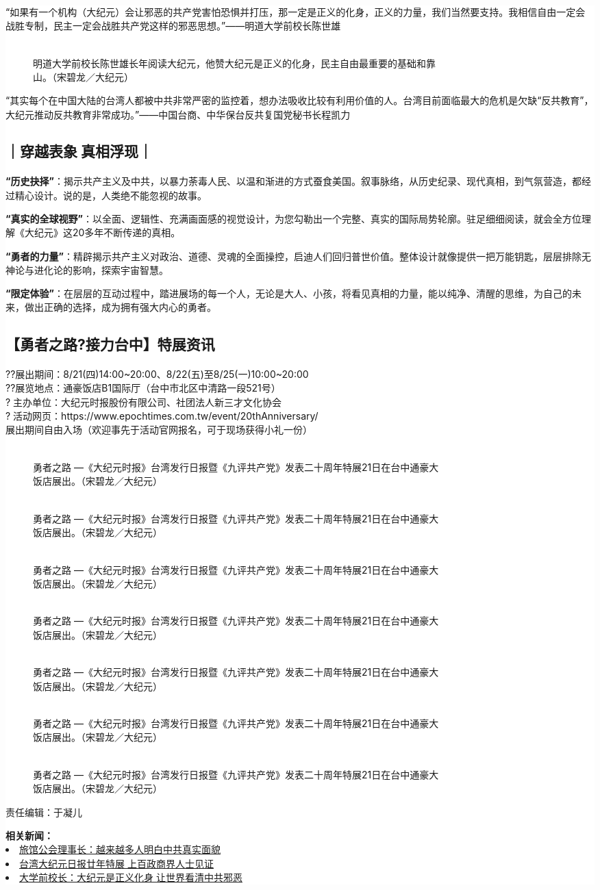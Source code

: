 <p>“如果有一个机构（大纪元）会让邪恶的共产党害怕恐惧并打压，那一定是正义的化身，正义的力量，我们当然要支持。我相信自由一定会战胜专制，民主一定会战胜共产党这样的邪恶思想。”——明道大学前校长陈世雄</p>
<figure id="attachment_14579079" aria-describedby="caption-attachment-14579079" style="width: 600px" class="wp-caption aligncenter"><a target="_blank" href="https://i.epochtimes.com/assets/uploads/2025/08/id14579079-789790.jpg"><img loading="lazy" decoding="async" class="size-large wp-image-14579079" src="https://i.epochtimes.com/assets/uploads/2025/08/id14579079-789790-600x400.jpg" alt="" width="600" b="400" /></a><figcaption id="caption-attachment-14579079" class="wp-caption-text">明道大学前校长陈世雄长年阅读大纪元，他赞大纪元是正义的化身，民主自由最重要的基础和靠山。（宋碧龙／大纪元）</figcaption></figure>
<p>“其实每个在中国大陆的台湾人都被中共非常严密的监控着，想办法吸收比较有利用价值的人。台湾目前面临最大的危机是欠缺“反共教育”，大纪元推动反共教育非常成功。”——中国台商、中华保台反共复国党秘书长程凯力</p>
<h2>｜穿越表象 真相浮现｜</h2>
<p><strong>“历史抉择”</strong>：揭示共产主义及中共，以暴力荼毒人民、以温和渐进的方式蚕食美国。叙事脉络，从历史纪录、现代真相，到气氛营造，都经过精心设计。说的是，人类绝不能忽视的故事。</p>
<p><strong>“真实的全球视野”</strong>：以全面、逻辑性、充满画面感的视觉设计，为您勾勒出一个完整、真实的国际局势轮廓。驻足细细阅读，就会全方位理解《大纪元》这20多年不断传递的真相。</p>
<p><strong>“勇者的力量”</strong>：精辟揭示共产主义对政治、道德、灵魂的全面操控，启迪人们回归普世价值。整体设计就像提供一把万能钥匙，层层排除无神论与进化论的影响，探索宇宙智慧。</p>
<p><strong>“限定体验”</strong>：在层层的互动过程中，踏进展场的每一个人，无论是大人、小孩，将看见真相的力量，能以纯净、清醒的思维，为自己的未来，做出正确的选择，成为拥有强大内心的勇者。</p>
<h2>【勇者之路?接力台中】特展资讯</h2>
<p>??展出期间：8/21(四)14:00~20:00、8/22(五)至8/25(一)10:00~20:00<br />
??展览地点：通豪饭店B1国际厅（台中市北区中清路一段521号）<br />
? 主办单位：大纪元时报股份有限公司、社团法人新三才文化协会<br />
? 活动网页：<ahref="https://www.epochtimes.com.tw/event/20thAnniversary/" rel="noopener" target="_blank">https://www.epochtimes.com.tw/event/20thAnniversary/</a><br />
展出期间自由入场（欢迎事先于活动官网报名，可于现场获得小礼一份）</p>
<figure id="attachment_14579081" aria-describedby="caption-attachment-14579081" style="width: 600px" class="wp-caption aligncenter"><a target="_blank" href="https://i.epochtimes.com/assets/uploads/2025/08/id14579081-789792.jpg"><img loading="lazy" decoding="async" class="size-large wp-image-14579081" src="https://i.epochtimes.com/assets/uploads/2025/08/id14579081-789792-600x400.jpg" alt="" width="600" b="400" /></a><figcaption id="caption-attachment-14579081" class="wp-caption-text">勇者之路 —《大纪元时报》台湾发行日报暨《九评共产党》发表二十周年特展21日在台中通豪大饭店展出。（宋碧龙／大纪元）</figcaption></figure>
<figure id="attachment_14579087" aria-describedby="caption-attachment-14579087" style="width: 600px" class="wp-caption aligncenter"><a target="_blank" href="https://i.epochtimes.com/assets/uploads/2025/08/id14579087-789797.jpg"><img loading="lazy" decoding="async" class="size-large wp-image-14579087" src="https://i.epochtimes.com/assets/uploads/2025/08/id14579087-789797-600x400.jpg" alt="" width="600" b="400" /></a><figcaption id="caption-attachment-14579087" class="wp-caption-text">勇者之路 —《大纪元时报》台湾发行日报暨《九评共产党》发表二十周年特展21日在台中通豪大饭店展出。（宋碧龙／大纪元）</figcaption></figure>
<figure id="attachment_14579085" aria-describedby="caption-attachment-14579085" style="width: 600px" class="wp-caption aligncenter"><a target="_blank" href="https://i.epochtimes.com/assets/uploads/2025/08/id14579085-789796.jpg"><img loading="lazy" decoding="async" class="size-large wp-image-14579085" src="https://i.epochtimes.com/assets/uploads/2025/08/id14579085-789796-600x400.jpg" alt="" width="600" b="400" /></a><figcaption id="caption-attachment-14579085" class="wp-caption-text">勇者之路 —《大纪元时报》台湾发行日报暨《九评共产党》发表二十周年特展21日在台中通豪大饭店展出。（宋碧龙／大纪元）</figcaption></figure>
<figure id="attachment_14579088" aria-describedby="caption-attachment-14579088" style="width: 600px" class="wp-caption aligncenter"><a target="_blank" href="https://i.epochtimes.com/assets/uploads/2025/08/id14579088-789798.jpg"><img loading="lazy" decoding="async" class="size-large wp-image-14579088" src="https://i.epochtimes.com/assets/uploads/2025/08/id14579088-789798-600x400.jpg" alt="" width="600" b="400" /></a><figcaption id="caption-attachment-14579088" class="wp-caption-text">勇者之路 —《大纪元时报》台湾发行日报暨《九评共产党》发表二十周年特展21日在台中通豪大饭店展出。（宋碧龙／大纪元）</figcaption></figure>
<figure id="attachment_14579095" aria-describedby="caption-attachment-14579095" style="width: 600px" class="wp-caption aligncenter"><a target="_blank" href="https://i.epochtimes.com/assets/uploads/2025/08/id14579095-789805.jpg"><img loading="lazy" decoding="async" class="size-large wp-image-14579095" src="https://i.epochtimes.com/assets/uploads/2025/08/id14579095-789805-600x400.jpg" alt="" width="600" b="400" /></a><figcaption id="caption-attachment-14579095" class="wp-caption-text">勇者之路 —《大纪元时报》台湾发行日报暨《九评共产党》发表二十周年特展21日在台中通豪大饭店展出。（宋碧龙／大纪元）</figcaption></figure>
<figure id="attachment_14579096" aria-describedby="caption-attachment-14579096" style="width: 600px" class="wp-caption aligncenter"><a target="_blank" href="https://i.epochtimes.com/assets/uploads/2025/08/id14579096-789806.jpg"><img loading="lazy" decoding="async" class="size-large wp-image-14579096" src="https://i.epochtimes.com/assets/uploads/2025/08/id14579096-789806-600x400.jpg" alt="" width="600" b="400" /></a><figcaption id="caption-attachment-14579096" class="wp-caption-text">勇者之路 —《大纪元时报》台湾发行日报暨《九评共产党》发表二十周年特展21日在台中通豪大饭店展出。（宋碧龙／大纪元）</figcaption></figure>
<figure id="attachment_14579099" aria-describedby="caption-attachment-14579099" style="width: 600px" class="wp-caption aligncenter"><a target="_blank" href="https://i.epochtimes.com/assets/uploads/2025/08/id14579099-789809.jpg"><img loading="lazy" decoding="async" class="size-large wp-image-14579099" src="https://i.epochtimes.com/assets/uploads/2025/08/id14579099-789809-600x400.jpg" alt="" width="600" b="400" /></a><figcaption id="caption-attachment-14579099" class="wp-caption-text">勇者之路 —《大纪元时报》台湾发行日报暨《九评共产党》发表二十周年特展21日在台中通豪大饭店展出。（宋碧龙／大纪元）</figcaption></figure>
<p>责任编辑：于凝儿</p>
<strong>相关新闻：</strong>
<li><a href="https://github.com/1992513/djy/blob/master/gb/25/8/22/n14578389.md#1">旅馆公会理事长：越来越多人明白中共真实面貌</a></li>
<li><a href="https://github.com/1992513/djy/blob/master/gb/25/8/22/n14578390.md#1">台湾大纪元日报廿年特展 上百政商界人士见证</a></li>
<li><a href="https://github.com/1992513/djy/blob/master/gb/25/8/22/n14578470.md#1">大学前校长：大纪元是正义化身 让世界看清中共邪恶</a></li>